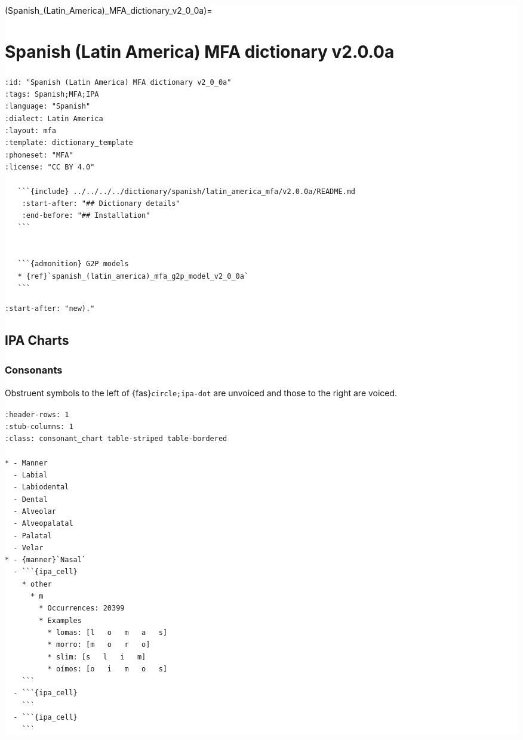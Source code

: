 
(Spanish_(Latin_America)_MFA_dictionary_v2_0_0a)=
# Spanish (Latin America) MFA dictionary v2.0.0a

``````{dictionary} Spanish (Latin America) MFA dictionary v2.0.0a
:id: "Spanish (Latin America) MFA dictionary v2_0_0a"
:tags: Spanish;MFA;IPA
:language: "Spanish"
:dialect: Latin America
:layout: mfa
:template: dictionary_template
:phoneset: "MFA"
:license: "CC BY 4.0"

   ```{include} ../../../../dictionary/spanish/latin_america_mfa/v2.0.0a/README.md
    :start-after: "## Dictionary details"
    :end-before: "## Installation"
   ```


   ```{admonition} G2P models
   * {ref}`spanish_(latin_america)_mfa_g2p_model_v2_0_0a`
   ```

``````

```{include} ../../../../dictionary/spanish/latin_america_mfa/v2.0.0a/README.md
:start-after: "new)."
```

## IPA Charts

### Consonants

Obstruent symbols to the left of {fas}`circle;ipa-dot` are unvoiced and those to the right are voiced.

``````{list-table}
:header-rows: 1
:stub-columns: 1
:class: consonant_chart table-striped table-bordered

* - Manner
  - Labial
  - Labiodental
  - Dental
  - Alveolar
  - Alveopalatal
  - Palatal
  - Velar
* - {manner}`Nasal`
  - ```{ipa_cell}
    * other
      * m
        * Occurrences: 20399
        * Examples
          * lomas: [l   o   m   a   s]
          * morro: [m   o   r   o]
          * slim: [s   l   i   m]
          * oímos: [o   i   m   o   s]
    ```
  - ```{ipa_cell}
    ```
  - ```{ipa_cell}
    ```
``````